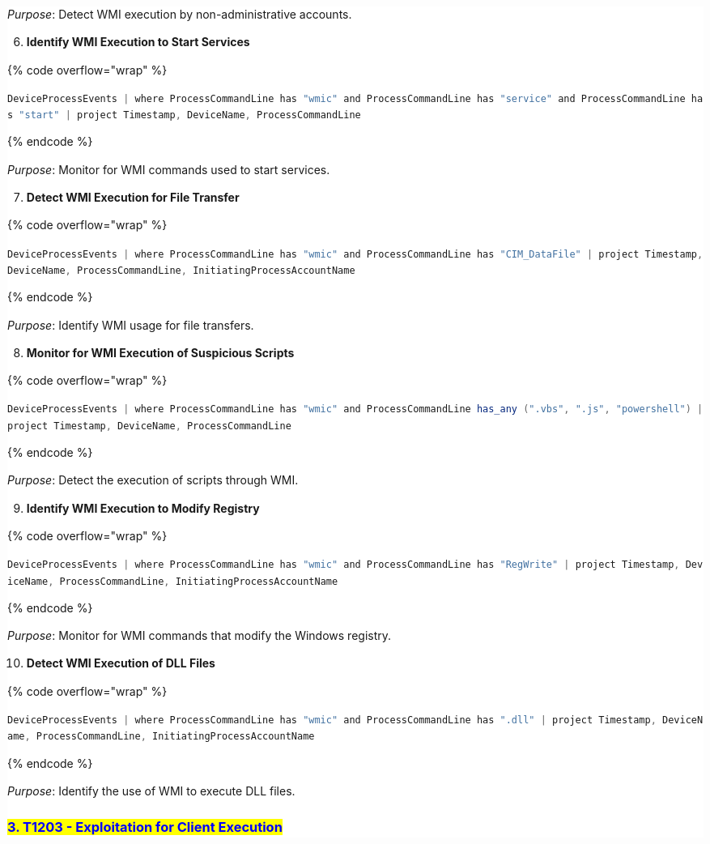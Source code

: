 _Purpose_: Detect WMI execution by non-administrative accounts.

6. **Identify WMI Execution to Start Services**

{% code overflow="wrap" %}
```cs
DeviceProcessEvents | where ProcessCommandLine has "wmic" and ProcessCommandLine has "service" and ProcessCommandLine has "start" | project Timestamp, DeviceName, ProcessCommandLine
```
{% endcode %}

_Purpose_: Monitor for WMI commands used to start services.

7. **Detect WMI Execution for File Transfer**

{% code overflow="wrap" %}
```cs
DeviceProcessEvents | where ProcessCommandLine has "wmic" and ProcessCommandLine has "CIM_DataFile" | project Timestamp, DeviceName, ProcessCommandLine, InitiatingProcessAccountName
```
{% endcode %}

_Purpose_: Identify WMI usage for file transfers.

8. **Monitor for WMI Execution of Suspicious Scripts**

{% code overflow="wrap" %}
```cs
DeviceProcessEvents | where ProcessCommandLine has "wmic" and ProcessCommandLine has_any (".vbs", ".js", "powershell") | project Timestamp, DeviceName, ProcessCommandLine
```
{% endcode %}

_Purpose_: Detect the execution of scripts through WMI.

9. **Identify WMI Execution to Modify Registry**

{% code overflow="wrap" %}
```cs
DeviceProcessEvents | where ProcessCommandLine has "wmic" and ProcessCommandLine has "RegWrite" | project Timestamp, DeviceName, ProcessCommandLine, InitiatingProcessAccountName
```
{% endcode %}

_Purpose_: Monitor for WMI commands that modify the Windows registry.

10. **Detect WMI Execution of DLL Files**

{% code overflow="wrap" %}
```cs
DeviceProcessEvents | where ProcessCommandLine has "wmic" and ProcessCommandLine has ".dll" | project Timestamp, DeviceName, ProcessCommandLine, InitiatingProcessAccountName
```
{% endcode %}

_Purpose_: Identify the use of WMI to execute DLL files.

### <mark style="color:blue;">**3. T1203 - Exploitation for Client Execution**</mark>

